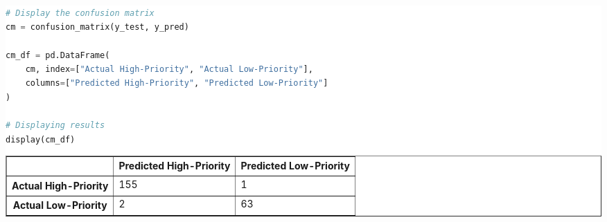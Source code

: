 


```python
# Display the confusion matrix
cm = confusion_matrix(y_test, y_pred)

cm_df = pd.DataFrame(
    cm, index=["Actual High-Priority", "Actual Low-Priority"],
    columns=["Predicted High-Priority", "Predicted Low-Priority"]
)

# Displaying results
display(cm_df)
```


<div>

<table border="1" class="dataframe">
  <thead>
    <tr style="text-align: right;">
      <th></th>
      <th>Predicted High-Priority</th>
      <th>Predicted Low-Priority</th>
    </tr>
  </thead>
  <tbody>
    <tr>
      <th>Actual High-Priority</th>
      <td>155</td>
      <td>1</td>
    </tr>
    <tr>
      <th>Actual Low-Priority</th>
      <td>2</td>
      <td>63</td>
    </tr>
  </tbody>
</table>
</div>



```python

```
